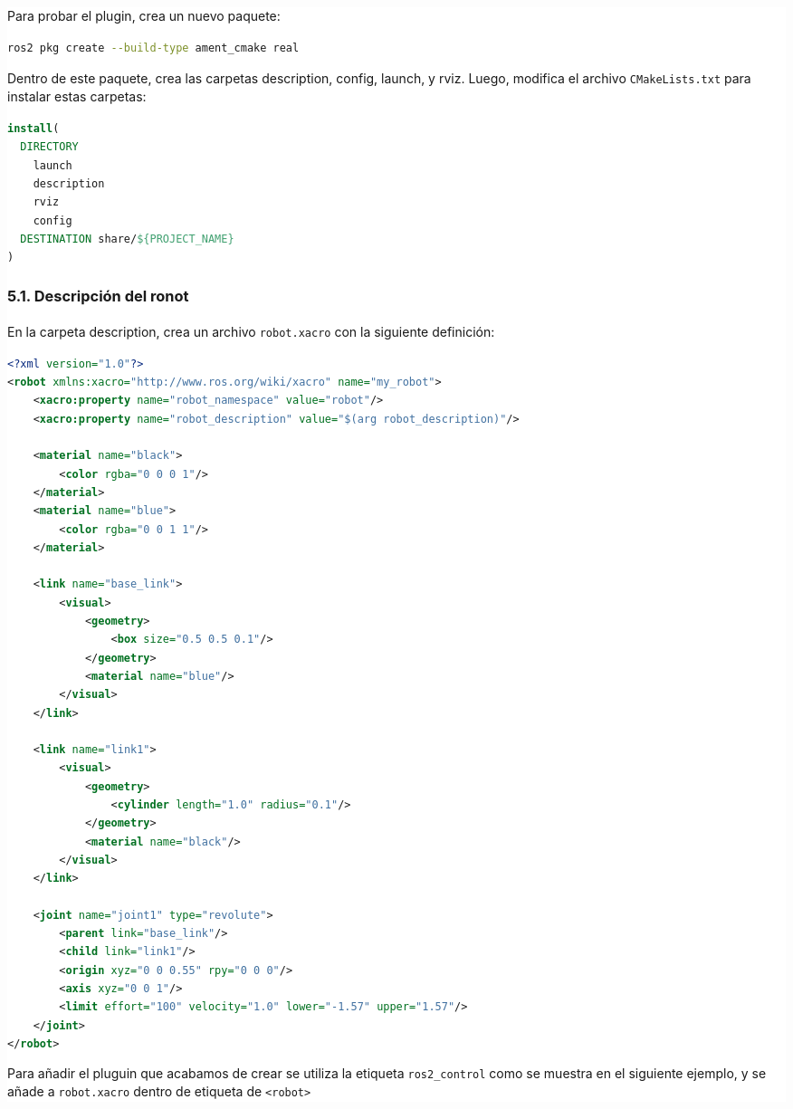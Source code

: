 Para probar el plugin, crea un nuevo paquete:
```bash
ros2 pkg create --build-type ament_cmake real
```
Dentro de este paquete, crea las carpetas description, config, launch, y rviz. Luego, modifica el archivo `CMakeLists.txt` para instalar estas carpetas:

```cmake
install(
  DIRECTORY 
    launch
    description
    rviz
    config
  DESTINATION share/${PROJECT_NAME}
)
```
### 5.1. Descripción del ronot

En la carpeta description, crea un archivo `robot.xacro` con la siguiente definición:
```xml
<?xml version="1.0"?>
<robot xmlns:xacro="http://www.ros.org/wiki/xacro" name="my_robot">
    <xacro:property name="robot_namespace" value="robot"/>
    <xacro:property name="robot_description" value="$(arg robot_description)"/>

    <material name="black">
        <color rgba="0 0 0 1"/>
    </material>
    <material name="blue">
        <color rgba="0 0 1 1"/>
    </material>

    <link name="base_link">
        <visual>
            <geometry>
                <box size="0.5 0.5 0.1"/>
            </geometry>
            <material name="blue"/>
        </visual>
    </link>

    <link name="link1">
        <visual>
            <geometry>
                <cylinder length="1.0" radius="0.1"/>
            </geometry>
            <material name="black"/>
        </visual>
    </link>

    <joint name="joint1" type="revolute">
        <parent link="base_link"/>
        <child link="link1"/>
        <origin xyz="0 0 0.55" rpy="0 0 0"/>
        <axis xyz="0 0 1"/>
        <limit effort="100" velocity="1.0" lower="-1.57" upper="1.57"/>
    </joint>
</robot>
```
Para añadir el pluguin que acabamos de crear se utiliza la etiqueta `ros2_control` como se muestra en el siguiente ejemplo, y se añade a `robot.xacro` dentro de etiqueta de `<robot>`
